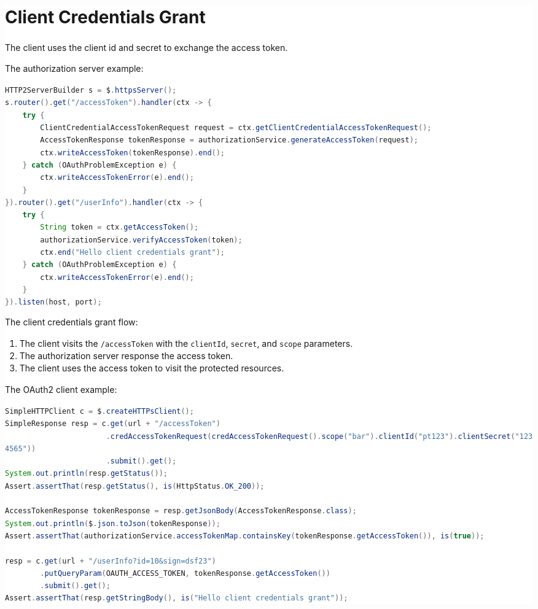 # Client Credentials Grant
The client uses the client id and secret to exchange the access token.  

The authorization server example:
```java
HTTP2ServerBuilder s = $.httpsServer();
s.router().get("/accessToken").handler(ctx -> {
    try {
        ClientCredentialAccessTokenRequest request = ctx.getClientCredentialAccessTokenRequest();
        AccessTokenResponse tokenResponse = authorizationService.generateAccessToken(request);
        ctx.writeAccessToken(tokenResponse).end();
    } catch (OAuthProblemException e) {
        ctx.writeAccessTokenError(e).end();
    }
}).router().get("/userInfo").handler(ctx -> {
    try {
        String token = ctx.getAccessToken();
        authorizationService.verifyAccessToken(token);
        ctx.end("Hello client credentials grant");
    } catch (OAuthProblemException e) {
        ctx.writeAccessTokenError(e).end();
    }
}).listen(host, port);
```

The client credentials grant flow:
1. The client visits the `/accessToken` with the `clientId`, `secret`, and `scope` parameters.
2. The authorization server response the access token.
3. The client uses the access token to visit the protected resources.

The OAuth2 client example:
```java
SimpleHTTPClient c = $.createHTTPsClient();
SimpleResponse resp = c.get(url + "/accessToken")
                       .credAccessTokenRequest(credAccessTokenRequest().scope("bar").clientId("pt123").clientSecret("1234565"))
                       .submit().get();
System.out.println(resp.getStatus());
Assert.assertThat(resp.getStatus(), is(HttpStatus.OK_200));

AccessTokenResponse tokenResponse = resp.getJsonBody(AccessTokenResponse.class);
System.out.println($.json.toJson(tokenResponse));
Assert.assertThat(authorizationService.accessTokenMap.containsKey(tokenResponse.getAccessToken()), is(true));

resp = c.get(url + "/userInfo?id=10&sign=dsf23")
        .putQueryParam(OAUTH_ACCESS_TOKEN, tokenResponse.getAccessToken())
        .submit().get();
Assert.assertThat(resp.getStringBody(), is("Hello client credentials grant"));
```
